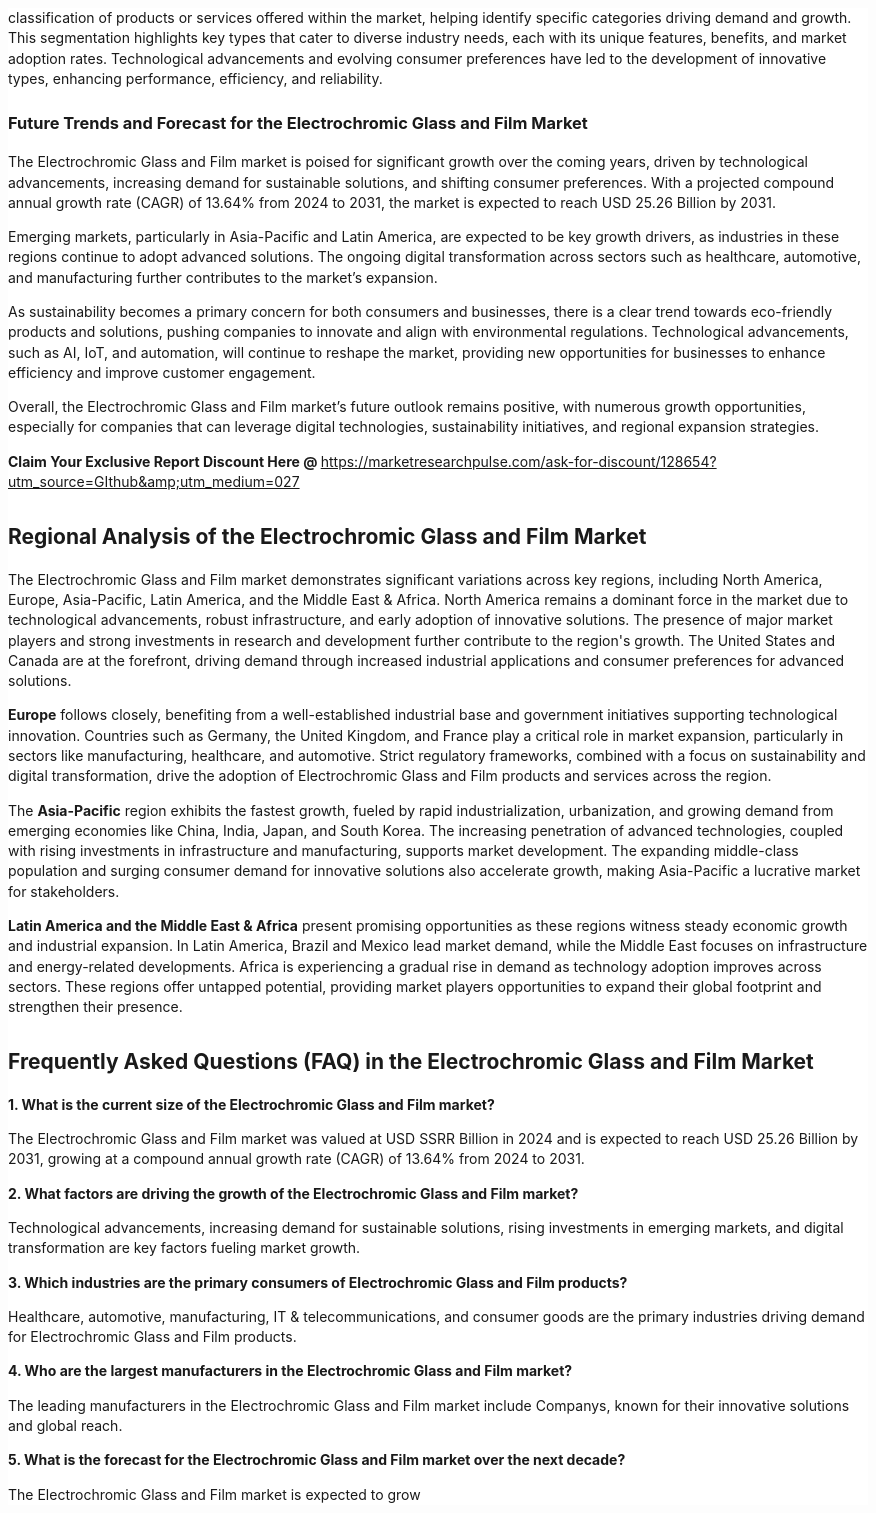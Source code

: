 classification of products or services offered within the market, helping identify specific categories driving demand and growth. This segmentation highlights key types that cater to diverse industry needs, each with its unique features, benefits, and market adoption rates. Technological advancements and evolving consumer preferences have led to the development of innovative types, enhancing performance, efficiency, and reliability.</p><h3>Future Trends and Forecast for the Electrochromic Glass and Film Market</h3><p>The Electrochromic Glass and Film market is poised for significant growth over the coming years, driven by technological advancements, increasing demand for sustainable solutions, and shifting consumer preferences. With a projected compound annual growth rate (CAGR) of 13.64% from 2024 to 2031, the market is expected to reach USD 25.26 Billion by 2031.</p><p>Emerging markets, particularly in Asia-Pacific and Latin America, are expected to be key growth drivers, as industries in these regions continue to adopt advanced solutions. The ongoing digital transformation across sectors such as healthcare, automotive, and manufacturing further contributes to the market&rsquo;s expansion.</p><p>As sustainability becomes a primary concern for both consumers and businesses, there is a clear trend towards eco-friendly products and solutions, pushing companies to innovate and align with environmental regulations. Technological advancements, such as AI, IoT, and automation, will continue to reshape the market, providing new opportunities for businesses to enhance efficiency and improve customer engagement.</p><p>Overall, the Electrochromic Glass and Film market&rsquo;s future outlook remains positive, with numerous growth opportunities, especially for companies that can leverage digital technologies, sustainability initiatives, and regional expansion strategies.</p><p><strong>Claim Your Exclusive Report Discount Here @ </strong><a href="https://marketresearchpulse.com/ask-for-discount/128654?utm_source=GIthub&amp;utm_medium=027">https://marketresearchpulse.com/ask-for-discount/128654?utm_source=GIthub&amp;utm_medium=027</a></p><h2><strong>Regional Analysis of the Electrochromic Glass and Film Market</strong></h2><p>The Electrochromic Glass and Film market demonstrates significant variations across key regions, including North America, Europe, Asia-Pacific, Latin America, and the Middle East &amp; Africa. North America remains a dominant force in the market due to technological advancements, robust infrastructure, and early adoption of innovative solutions. The presence of major market players and strong investments in research and development further contribute to the region's growth. The United States and Canada are at the forefront, driving demand through increased industrial applications and consumer preferences for advanced solutions.</p><p><strong>Europe</strong> follows closely, benefiting from a well-established industrial base and government initiatives supporting technological innovation. Countries such as Germany, the United Kingdom, and France play a critical role in market expansion, particularly in sectors like manufacturing, healthcare, and automotive. Strict regulatory frameworks, combined with a focus on sustainability and digital transformation, drive the adoption of Electrochromic Glass and Film products and services across the region.</p><p>The <strong>Asia-Pacific</strong> region exhibits the fastest growth, fueled by rapid industrialization, urbanization, and growing demand from emerging economies like China, India, Japan, and South Korea. The increasing penetration of advanced technologies, coupled with rising investments in infrastructure and manufacturing, supports market development. The expanding middle-class population and surging consumer demand for innovative solutions also accelerate growth, making Asia-Pacific a lucrative market for stakeholders.</p><p><strong>Latin America and the Middle East &amp; Africa</strong> present promising opportunities as these regions witness steady economic growth and industrial expansion. In Latin America, Brazil and Mexico lead market demand, while the Middle East focuses on infrastructure and energy-related developments. Africa is experiencing a gradual rise in demand as technology adoption improves across sectors. These regions offer untapped potential, providing market players opportunities to expand their global footprint and strengthen their presence.</p><h2><strong>Frequently Asked Questions (FAQ) in the Electrochromic Glass and Film Market</strong></h2><p><strong>1. What is the current size of the Electrochromic Glass and Film market?</strong></p><p>The Electrochromic Glass and Film market was valued at USD SSRR Billion in 2024 and is expected to reach USD 25.26 Billion by 2031, growing at a compound annual growth rate (CAGR) of 13.64% from 2024 to 2031.</p><p><strong>2. What factors are driving the growth of the Electrochromic Glass and Film market?</strong></p><p>Technological advancements, increasing demand for sustainable solutions, rising investments in emerging markets, and digital transformation are key factors fueling market growth.</p><p><strong>3. Which industries are the primary consumers of Electrochromic Glass and Film products?</strong></p><p>Healthcare, automotive, manufacturing, IT &amp; telecommunications, and consumer goods are the primary industries driving demand for Electrochromic Glass and Film products.</p><p><strong>4. Who are the largest manufacturers in the Electrochromic Glass and Film market?</strong></p><p>The leading manufacturers in the Electrochromic Glass and Film market include Companys, known for their innovative solutions and global reach.</p><p><strong>5. What is the forecast for the Electrochromic Glass and Film market over the next decade?</strong></p><p>The Electrochromic Glass and Film market is expected to grow